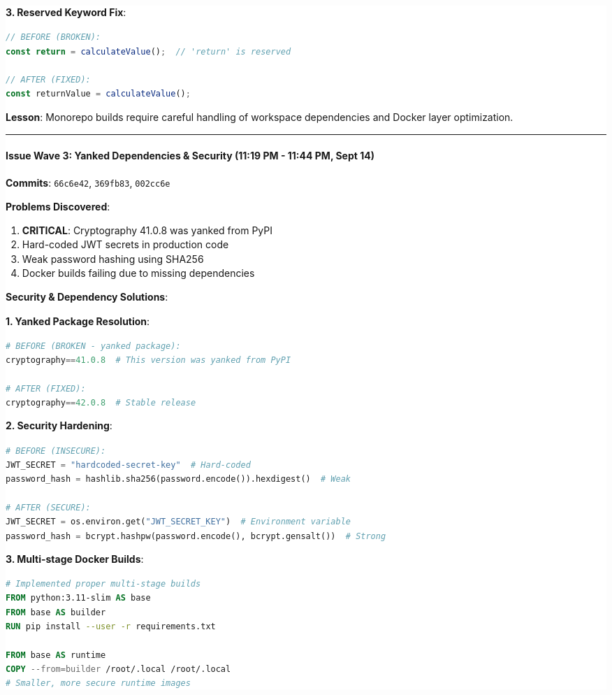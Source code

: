 **3. Reserved Keyword Fix**:

```javascript
// BEFORE (BROKEN):
const return = calculateValue();  // 'return' is reserved

// AFTER (FIXED):
const returnValue = calculateValue();
```

**Lesson**: Monorepo builds require careful handling of workspace dependencies and Docker layer optimization.

---

#### **Issue Wave 3: Yanked Dependencies & Security (11:19 PM - 11:44 PM, Sept 14)**

**Commits**: `66c6e42`, `369fb83`, `002cc6e`

**Problems Discovered**:

1. **CRITICAL**: Cryptography 41.0.8 was yanked from PyPI
2. Hard-coded JWT secrets in production code
3. Weak password hashing using SHA256
4. Docker builds failing due to missing dependencies

**Security & Dependency Solutions**:

**1. Yanked Package Resolution**:

```python
# BEFORE (BROKEN - yanked package):
cryptography==41.0.8  # This version was yanked from PyPI

# AFTER (FIXED):
cryptography==42.0.8  # Stable release
```

**2. Security Hardening**:

```python
# BEFORE (INSECURE):
JWT_SECRET = "hardcoded-secret-key"  # Hard-coded
password_hash = hashlib.sha256(password.encode()).hexdigest()  # Weak

# AFTER (SECURE):
JWT_SECRET = os.environ.get("JWT_SECRET_KEY")  # Environment variable
password_hash = bcrypt.hashpw(password.encode(), bcrypt.gensalt())  # Strong
```

**3. Multi-stage Docker Builds**:

```dockerfile
# Implemented proper multi-stage builds
FROM python:3.11-slim AS base
FROM base AS builder
RUN pip install --user -r requirements.txt

FROM base AS runtime
COPY --from=builder /root/.local /root/.local
# Smaller, more secure runtime images
```
